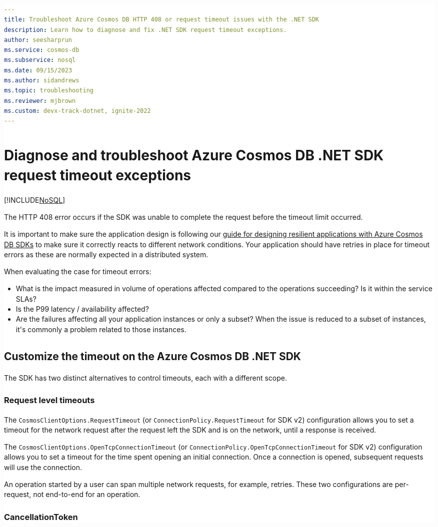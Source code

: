 ```yaml
---
title: Troubleshoot Azure Cosmos DB HTTP 408 or request timeout issues with the .NET SDK
description: Learn how to diagnose and fix .NET SDK request timeout exceptions.
author: seesharprun
ms.service: cosmos-db
ms.subservice: nosql
ms.date: 09/15/2023
ms.author: sidandrews
ms.topic: troubleshooting
ms.reviewer: mjbrown
ms.custom: devx-track-dotnet, ignite-2022
---
```


# Diagnose and troubleshoot Azure Cosmos DB .NET SDK request timeout exceptions
[!INCLUDE[NoSQL](../includes/appliesto-nosql.md)]

The HTTP 408 error occurs if the SDK was unable to complete the request before the timeout limit occurred.

It is important to make sure the application design is following our [guide for designing resilient applications with Azure Cosmos DB SDKs](conceptual-resilient-sdk-applications.md) to make sure it correctly reacts to different network conditions. Your application should have retries in place for timeout errors as these are normally expected in a distributed system.

When evaluating the case for timeout errors:

* What is the impact measured in volume of operations affected compared to the operations succeeding? Is it within the service SLAs?
* Is the P99 latency / availability affected?
* Are the failures affecting all your application instances or only a subset? When the issue is reduced to a subset of instances, it's commonly a problem related to those instances.

## Customize the timeout on the Azure Cosmos DB .NET SDK

The SDK has two distinct alternatives to control timeouts, each with a different scope.

### Request level timeouts

The `CosmosClientOptions.RequestTimeout` (or `ConnectionPolicy.RequestTimeout` for SDK v2) configuration allows you to set a timeout for the network request after the request left the SDK and is on the network, until a response is received.

The `CosmosClientOptions.OpenTcpConnectionTimeout` (or `ConnectionPolicy.OpenTcpConnectionTimeout` for SDK v2) configuration allows you to set a timeout for the time spent opening an initial connection. Once a connection is opened, subsequent requests will use the connection.

An operation started by a user can span multiple network requests, for example, retries. These two configurations are per-request, not end-to-end for an operation.

### CancellationToken
